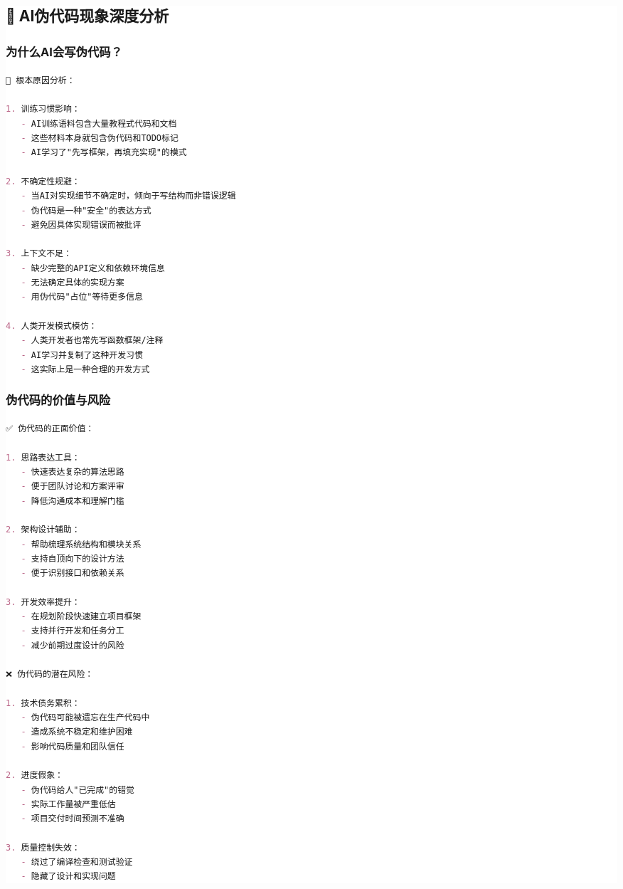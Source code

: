 ## 🤖 **AI伪代码现象深度分析**

### **为什么AI会写伪代码？**

```markdown
🧠 根本原因分析：

1. 训练习惯影响：
   - AI训练语料包含大量教程式代码和文档
   - 这些材料本身就包含伪代码和TODO标记
   - AI学习了"先写框架，再填充实现"的模式

2. 不确定性规避：
   - 当AI对实现细节不确定时，倾向于写结构而非错误逻辑
   - 伪代码是一种"安全"的表达方式
   - 避免因具体实现错误而被批评

3. 上下文不足：
   - 缺少完整的API定义和依赖环境信息
   - 无法确定具体的实现方案
   - 用伪代码"占位"等待更多信息

4. 人类开发模式模仿：
   - 人类开发者也常先写函数框架/注释
   - AI学习并复制了这种开发习惯
   - 这实际上是一种合理的开发方式
```

### **伪代码的价值与风险**

```markdown
✅ 伪代码的正面价值：

1. 思路表达工具：
   - 快速表达复杂的算法思路
   - 便于团队讨论和方案评审
   - 降低沟通成本和理解门槛

2. 架构设计辅助：
   - 帮助梳理系统结构和模块关系
   - 支持自顶向下的设计方法
   - 便于识别接口和依赖关系

3. 开发效率提升：
   - 在规划阶段快速建立项目框架
   - 支持并行开发和任务分工
   - 减少前期过度设计的风险

❌ 伪代码的潜在风险：

1. 技术债务累积：
   - 伪代码可能被遗忘在生产代码中
   - 造成系统不稳定和维护困难
   - 影响代码质量和团队信任

2. 进度假象：
   - 伪代码给人"已完成"的错觉
   - 实际工作量被严重低估
   - 项目交付时间预测不准确

3. 质量控制失效：
   - 绕过了编译检查和测试验证
   - 隐藏了设计和实现问题
```